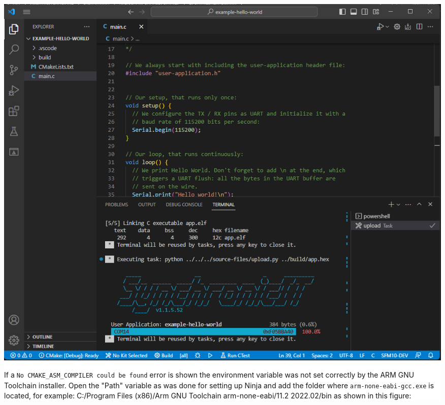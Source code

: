 ![](figures/installation/sdk_10.png)



If a ``No CMAKE_ASM_COMPILER could be found`` error is shown the environment variable was not set correctly by the ARM GNU Toolchain installer. Open the "Path" variable as was done for setting up Ninja and add the folder where ``arm-none-eabi-gcc.exe`` is located, for example: C:/Program Files (x86)/Arm GNU Toolchain arm-none-eabi/11.2 2022.02/bin as shown in this figure:

